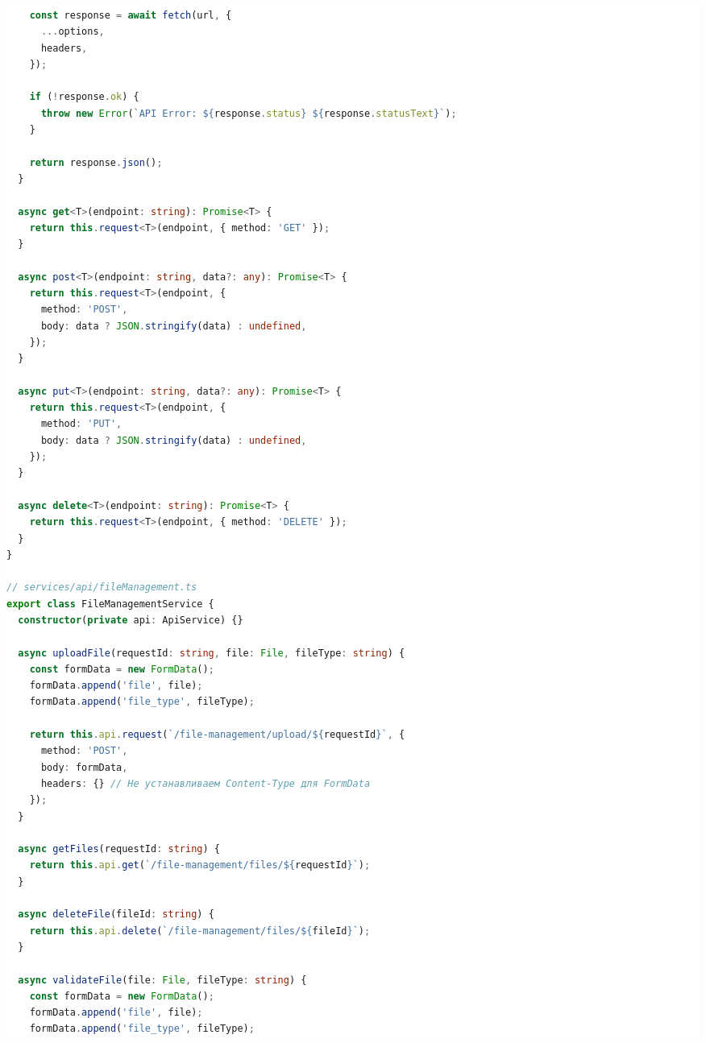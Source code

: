 ```typescript
    const response = await fetch(url, {
      ...options,
      headers,
    });
    
    if (!response.ok) {
      throw new Error(`API Error: ${response.status} ${response.statusText}`);
    }
    
    return response.json();
  }
  
  async get<T>(endpoint: string): Promise<T> {
    return this.request<T>(endpoint, { method: 'GET' });
  }
  
  async post<T>(endpoint: string, data?: any): Promise<T> {
    return this.request<T>(endpoint, {
      method: 'POST',
      body: data ? JSON.stringify(data) : undefined,
    });
  }
  
  async put<T>(endpoint: string, data?: any): Promise<T> {
    return this.request<T>(endpoint, {
      method: 'PUT',
      body: data ? JSON.stringify(data) : undefined,
    });
  }
  
  async delete<T>(endpoint: string): Promise<T> {
    return this.request<T>(endpoint, { method: 'DELETE' });
  }
}

// services/api/fileManagement.ts
export class FileManagementService {
  constructor(private api: ApiService) {}
  
  async uploadFile(requestId: string, file: File, fileType: string) {
    const formData = new FormData();
    formData.append('file', file);
    formData.append('file_type', fileType);
    
    return this.api.request(`/file-management/upload/${requestId}`, {
      method: 'POST',
      body: formData,
      headers: {} // Не устанавливаем Content-Type для FormData
    });
  }
  
  async getFiles(requestId: string) {
    return this.api.get(`/file-management/files/${requestId}`);
  }
  
  async deleteFile(fileId: string) {
    return this.api.delete(`/file-management/files/${fileId}`);
  }
  
  async validateFile(file: File, fileType: string) {
    const formData = new FormData();
    formData.append('file', file);
    formData.append('file_type', fileType);
```